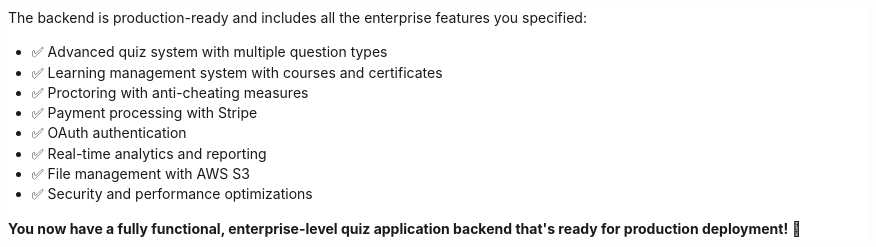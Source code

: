 The backend is production-ready and includes all the enterprise features you specified:
- ✅ Advanced quiz system with multiple question types
- ✅ Learning management system with courses and certificates
- ✅ Proctoring with anti-cheating measures
- ✅ Payment processing with Stripe
- ✅ OAuth authentication
- ✅ Real-time analytics and reporting
- ✅ File management with AWS S3
- ✅ Security and performance optimizations

**You now have a fully functional, enterprise-level quiz application backend that's ready for production deployment!** 🚀 